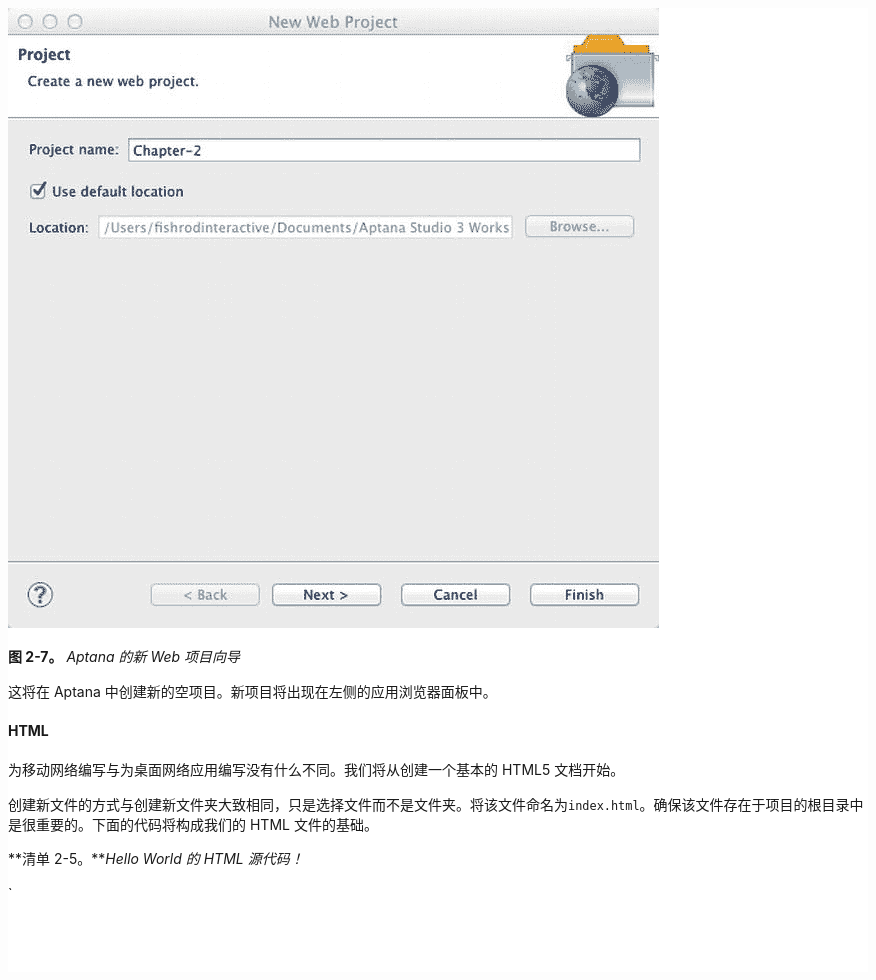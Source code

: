 ![Image](img/9781430243472_Fig02-07.jpg)

**图 2-7。** *Aptana 的新 Web 项目向导*

这将在 Aptana 中创建新的空项目。新项目将出现在左侧的应用浏览器面板中。

#### HTML

为移动网络编写与为桌面网络应用编写没有什么不同。我们将从创建一个基本的 HTML5 文档开始。

创建新文件的方式与创建新文件夹大致相同，只是选择文件而不是文件夹。将该文件命名为`index.html`。确保该文件存在于项目的根目录中是很重要的。下面的代码将构成我们的 HTML 文件的基础。

**清单 2-5。***Hello World 的 HTML 源代码！*

`<!DOCTYPE html>
<html lang="en-GB" dir="ltr">

   <head>

      <meta charset="UTF-8" />
      <meta name="viewport" content="width=device-width; initial-scale=1.0;
      maximum-scale=1.0; user-scalable=0; target-densitydpi=device-dpi;"/>
      <title>My First Mobile Web App</title>
